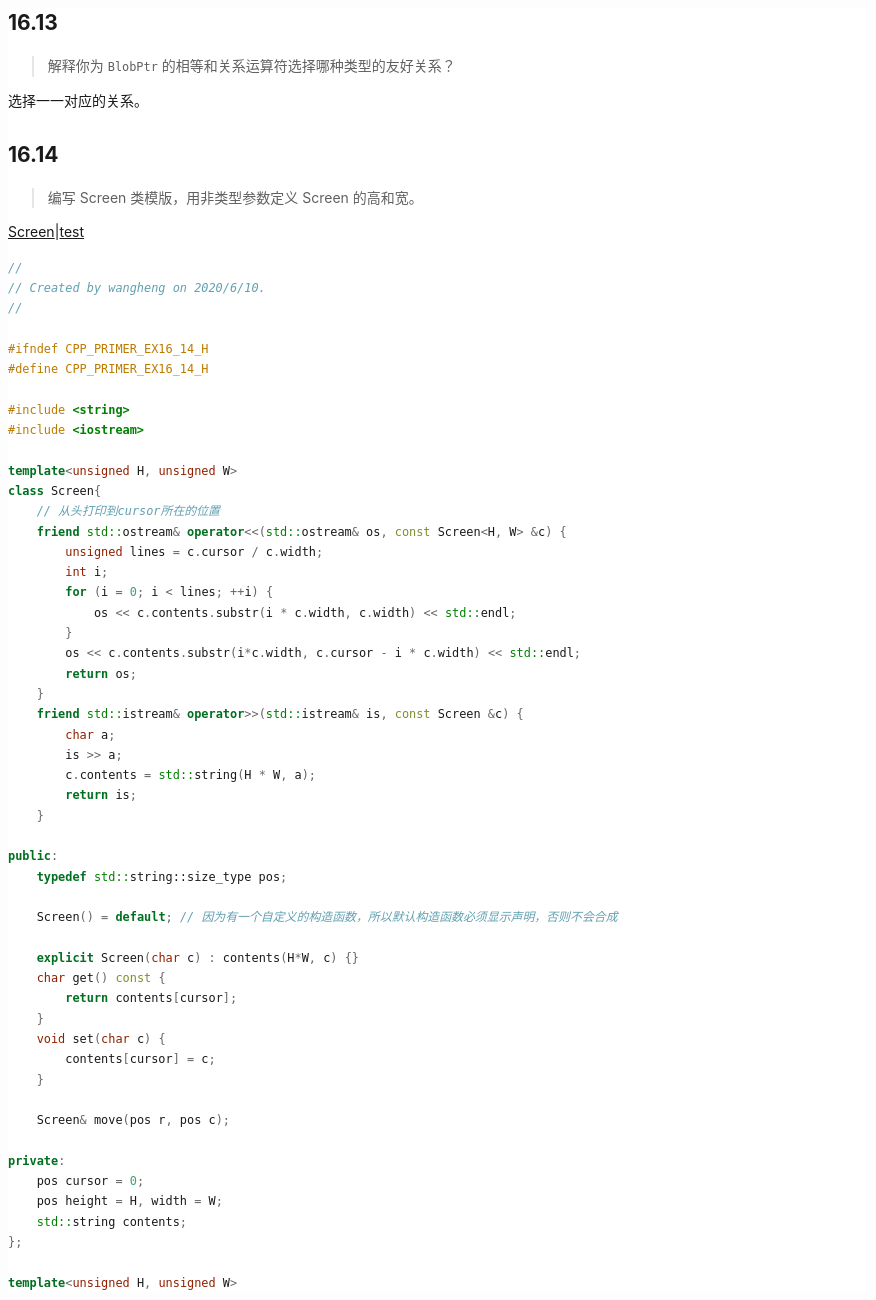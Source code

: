 ## 16.13

> 解释你为 `BlobPtr` 的相等和关系运算符选择哪种类型的友好关系？

选择一一对应的关系。

## 16.14

> 编写 Screen 类模版，用非类型参数定义 Screen 的高和宽。

[Screen](./ex16_14.h)|[test](./ex16_14.cpp)

```c++
//
// Created by wangheng on 2020/6/10.
//

#ifndef CPP_PRIMER_EX16_14_H
#define CPP_PRIMER_EX16_14_H

#include <string>
#include <iostream>

template<unsigned H, unsigned W>
class Screen{
    // 从头打印到cursor所在的位置
    friend std::ostream& operator<<(std::ostream& os, const Screen<H, W> &c) {
        unsigned lines = c.cursor / c.width;
        int i;
        for (i = 0; i < lines; ++i) {
            os << c.contents.substr(i * c.width, c.width) << std::endl;
        }
        os << c.contents.substr(i*c.width, c.cursor - i * c.width) << std::endl;
        return os;
    }
    friend std::istream& operator>>(std::istream& is, const Screen &c) {
        char a;
        is >> a;
        c.contents = std::string(H * W, a);
        return is;
    }

public:
    typedef std::string::size_type pos;

    Screen() = default; // 因为有一个自定义的构造函数，所以默认构造函数必须显示声明，否则不会合成

    explicit Screen(char c) : contents(H*W, c) {}
    char get() const {
        return contents[cursor];
    }
    void set(char c) {
        contents[cursor] = c;
    }

    Screen& move(pos r, pos c);

private:
    pos cursor = 0;
    pos height = H, width = W;
    std::string contents;
};

template<unsigned H, unsigned W>
```
